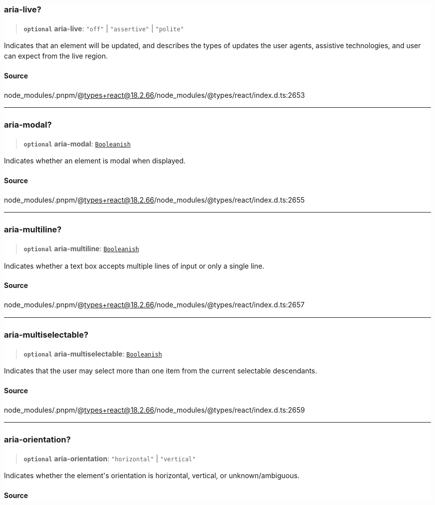 ### aria-live?

> **`optional`** **aria-live**: `"off"` \| `"assertive"` \| `"polite"`

Indicates that an element will be updated, and describes the types of updates the user agents, assistive technologies, and user can expect from the live region.

#### Source

node\_modules/.pnpm/@types+react@18.2.66/node\_modules/@types/react/index.d.ts:2653

***

### aria-modal?

> **`optional`** **aria-modal**: [`Booleanish`](../type-aliases/Booleanish-1.md)

Indicates whether an element is modal when displayed.

#### Source

node\_modules/.pnpm/@types+react@18.2.66/node\_modules/@types/react/index.d.ts:2655

***

### aria-multiline?

> **`optional`** **aria-multiline**: [`Booleanish`](../type-aliases/Booleanish-1.md)

Indicates whether a text box accepts multiple lines of input or only a single line.

#### Source

node\_modules/.pnpm/@types+react@18.2.66/node\_modules/@types/react/index.d.ts:2657

***

### aria-multiselectable?

> **`optional`** **aria-multiselectable**: [`Booleanish`](../type-aliases/Booleanish-1.md)

Indicates that the user may select more than one item from the current selectable descendants.

#### Source

node\_modules/.pnpm/@types+react@18.2.66/node\_modules/@types/react/index.d.ts:2659

***

### aria-orientation?

> **`optional`** **aria-orientation**: `"horizontal"` \| `"vertical"`

Indicates whether the element's orientation is horizontal, vertical, or unknown/ambiguous.

#### Source
